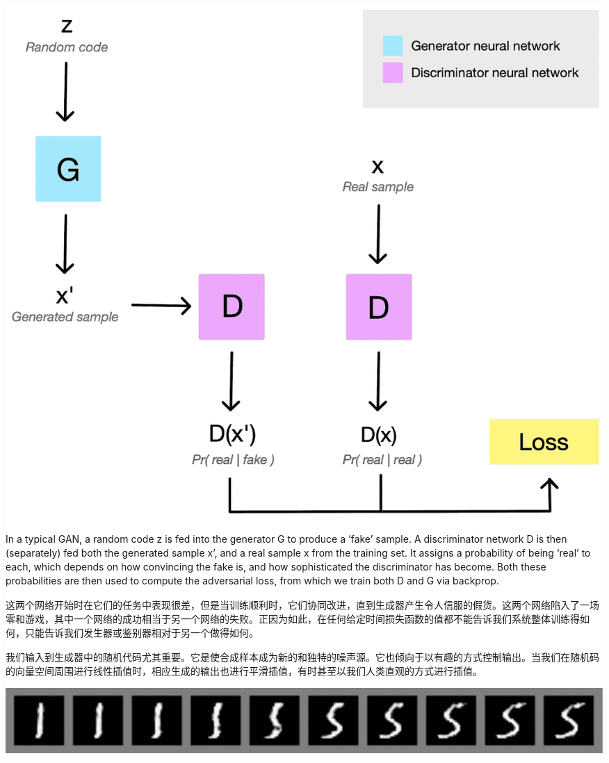 ![](img/535532ac4a49cc1965bb24ff217c4102.png)

In a typical GAN, a random code z is fed into the generator G to produce a ‘fake’ sample. A discriminator network D is then (separately) fed both the generated sample x’, and a real sample x from the training set. It assigns a probability of being ‘real’ to each, which depends on how convincing the fake is, and how sophisticated the discriminator has become. Both these probabilities are then used to compute the adversarial loss, from which we train both D and G via backprop.

这两个网络开始时在它们的任务中表现很差，但是当训练顺利时，它们协同改进，直到生成器产生令人信服的假货。这两个网络陷入了一场零和游戏，其中一个网络的成功相当于另一个网络的失败。正因为如此，在任何给定时间损失函数的值都不能告诉我们系统整体训练得如何，只能告诉我们发生器或鉴别器相对于另一个做得如何。

我们输入到生成器中的随机代码尤其重要。它是使合成样本成为新的和独特的噪声源。它也倾向于以有趣的方式控制输出。当我们在随机码的向量空间周围进行线性插值时，相应生成的输出也进行平滑插值，有时甚至以我们人类直观的方式进行插值。

![](img/dcccef129cff28e17f81d7a84d8963b9.png)
